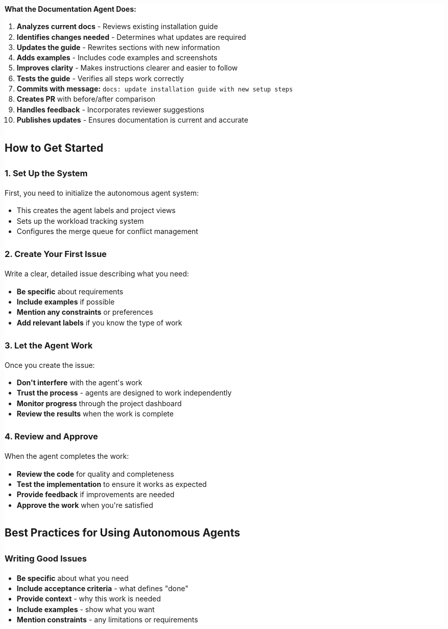 **What the Documentation Agent Does:**
1. **Analyzes current docs** - Reviews existing installation guide
2. **Identifies changes needed** - Determines what updates are required
3. **Updates the guide** - Rewrites sections with new information
4. **Adds examples** - Includes code examples and screenshots
5. **Improves clarity** - Makes instructions clearer and easier to follow
6. **Tests the guide** - Verifies all steps work correctly
7. **Commits with message:** `docs: update installation guide with new setup steps`
8. **Creates PR** with before/after comparison
9. **Handles feedback** - Incorporates reviewer suggestions
10. **Publishes updates** - Ensures documentation is current and accurate

## How to Get Started

### 1. Set Up the System
First, you need to initialize the autonomous agent system:
- This creates the agent labels and project views
- Sets up the workload tracking system
- Configures the merge queue for conflict management

### 2. Create Your First Issue
Write a clear, detailed issue describing what you need:
- **Be specific** about requirements
- **Include examples** if possible
- **Mention any constraints** or preferences
- **Add relevant labels** if you know the type of work

### 3. Let the Agent Work
Once you create the issue:
- **Don't interfere** with the agent's work
- **Trust the process** - agents are designed to work independently
- **Monitor progress** through the project dashboard
- **Review the results** when the work is complete

### 4. Review and Approve
When the agent completes the work:
- **Review the code** for quality and completeness
- **Test the implementation** to ensure it works as expected
- **Provide feedback** if improvements are needed
- **Approve the work** when you're satisfied

## Best Practices for Using Autonomous Agents

### Writing Good Issues
- **Be specific** about what you need
- **Include acceptance criteria** - what defines "done"
- **Provide context** - why this work is needed
- **Include examples** - show what you want
- **Mention constraints** - any limitations or requirements
